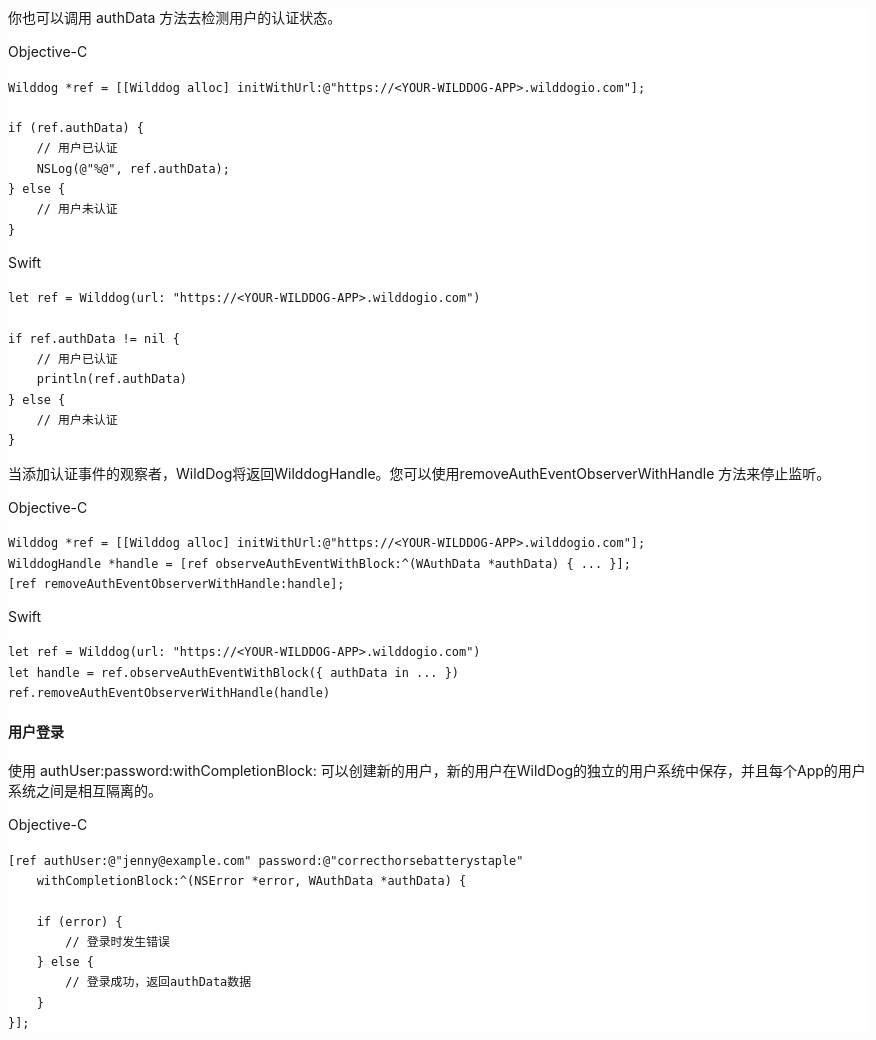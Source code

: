 
你也可以调用 authData 方法去检测用户的认证状态。

Objective-C

```
Wilddog *ref = [[Wilddog alloc] initWithUrl:@"https://<YOUR-WILDDOG-APP>.wilddogio.com"];

if (ref.authData) {
    // 用户已认证
    NSLog(@"%@", ref.authData);
} else {
    // 用户未认证
}

```

Swift

```
let ref = Wilddog(url: "https://<YOUR-WILDDOG-APP>.wilddogio.com")

if ref.authData != nil {
    // 用户已认证
    println(ref.authData)
} else {
    // 用户未认证
}

```
当添加认证事件的观察者，WildDog将返回WilddogHandle。您可以使用removeAuthEventObserverWithHandle 方法来停止监听。

Objective-C

```
Wilddog *ref = [[Wilddog alloc] initWithUrl:@"https://<YOUR-WILDDOG-APP>.wilddogio.com"];
WilddogHandle *handle = [ref observeAuthEventWithBlock:^(WAuthData *authData) { ... }];
[ref removeAuthEventObserverWithHandle:handle];

```

Swift

```
let ref = Wilddog(url: "https://<YOUR-WILDDOG-APP>.wilddogio.com")
let handle = ref.observeAuthEventWithBlock({ authData in ... })
ref.removeAuthEventObserverWithHandle(handle)

```

#### 用户登录
使用 authUser:password:withCompletionBlock: 可以创建新的用户，新的用户在WildDog的独立的用户系统中保存，并且每个App的用户系统之间是相互隔离的。

Objective-C

```
[ref authUser:@"jenny@example.com" password:@"correcthorsebatterystaple"
    withCompletionBlock:^(NSError *error, WAuthData *authData) {
    
    if (error) {
        // 登录时发生错误
    } else {
        // 登录成功，返回authData数据
    }
}];

```
